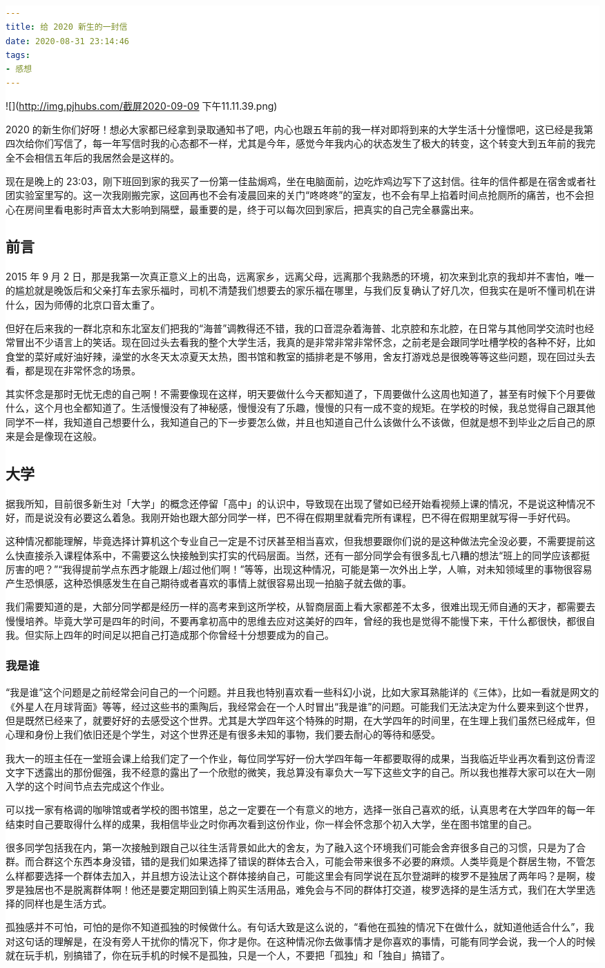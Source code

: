 ```yaml
---
title: 给 2020 新生的一封信
date: 2020-08-31 23:14:46
tags:
- 感想
---
```


![](http://img.pjhubs.com/截屏2020-09-09 下午11.11.39.png)

2020 的新生你们好呀！想必大家都已经拿到录取通知书了吧，内心也跟五年前的我一样对即将到来的大学生活十分憧憬吧，这已经是我第四次给你们写信了，每一年写信时我的心态都不一样，尤其是今年，感觉今年我内心的状态发生了极大的转变，这个转变大到五年前的我完全不会相信五年后的我居然会是这样的。

现在是晚上的 23:03，刚下班回到家的我买了一份第一佳盐焗鸡，坐在电脑面前，边吃炸鸡边写下了这封信。往年的信件都是在宿舍或者社团实验室里写的。这一次我刚搬完家，这回再也不会有凌晨回来的关门“咚咚咚”的室友，也不会有早上掐着时间点抢厕所的痛苦，也不会担心在房间里看电影时声音太大影响到隔壁，最重要的是，终于可以每次回到家后，把真实的自己完全暴露出来。

## 前言
2015 年 9 月 2 日，那是我第一次真正意义上的出岛，远离家乡，远离父母，远离那个我熟悉的环境，初次来到北京的我却并不害怕，唯一的尴尬就是晚饭后和父亲打车去家乐福时，司机不清楚我们想要去的家乐福在哪里，与我们反复确认了好几次，但我实在是听不懂司机在讲什么，因为师傅的北京口音太重了。

但好在后来我的一群北京和东北室友们把我的“海普”调教得还不错，我的口音混杂着海普、北京腔和东北腔，在日常与其他同学交流时也经常冒出不少语言上的笑话。现在回过头去看我的整个大学生活，我真的是非常非常非常怀念，之前老是会跟同学吐槽学校的各种不好，比如食堂的菜好咸好油好辣，澡堂的水冬天太凉夏天太热，图书馆和教室的插排老是不够用，舍友打游戏总是很晚等等这些问题，现在回过头去看，都是现在非常怀念的场景。

其实怀念是那时无忧无虑的自己啊！不需要像现在这样，明天要做什么今天都知道了，下周要做什么这周也知道了，甚至有时候下个月要做什么，这个月也全都知道了。生活慢慢没有了神秘感，慢慢没有了乐趣，慢慢的只有一成不变的规矩。在学校的时候，我总觉得自己跟其他同学不一样，我知道自己想要什么，我知道自己的下一步要怎么做，并且也知道自己什么该做什么不该做，但就是想不到毕业之后自己的原来是会是像现在这般。

## 大学
据我所知，目前很多新生对「大学」的概念还停留「高中」的认识中，导致现在出现了譬如已经开始看视频上课的情况，不是说这种情况不好，而是说没有必要这么着急。我刚开始也跟大部分同学一样，巴不得在假期里就看完所有课程，巴不得在假期里就写得一手好代码。

这种情况都能理解，毕竟选择计算机这个专业自己一定是不讨厌甚至相当喜欢，但我想要跟你们说的是这种做法完全没必要，不需要提前这么快直接杀入课程体系中，不需要这么快接触到实打实的代码层面。当然，还有一部分同学会有很多乱七八糟的想法“班上的同学应该都挺厉害的吧？”“我得提前学点东西才能跟上/超过他们啊！”等等，出现这种情况，可能是第一次外出上学，人嘛，对未知领域里的事物很容易产生恐惧感，这种恐惧感发生在自己期待或者喜欢的事情上就很容易出现一拍脑子就去做的事。

我们需要知道的是，大部分同学都是经历一样的高考来到这所学校，从智商层面上看大家都差不太多，很难出现无师自通的天才，都需要去慢慢培养。毕竟大学可是四年的时间，不要再拿初高中的思维去应对这美好的四年，曾经的我也是觉得不能慢下来，干什么都很快，都很自我。但实际上四年的时间足以把自己打造成那个你曾经十分想要成为的自己。

### 我是谁
“我是谁”这个问题是之前经常会问自己的一个问题。并且我也特别喜欢看一些科幻小说，比如大家耳熟能详的《三体》，比如一看就是网文的《外星人在月球背面》等等，经过这些书的熏陶后，我经常会在一个人时冒出“我是谁”的问题。可能我们无法决定为什么要来到这个世界，但是既然已经来了，就要好好的去感受这个世界。尤其是大学四年这个特殊的时期，在大学四年的时间里，在生理上我们虽然已经成年，但心理和身份上我们依旧还是个学生，对这个世界还是有很多未知的事物，我们要去耐心的等待和感受。

我大一的班主任在一堂班会课上给我们定了一个作业，每位同学写好一份大学四年每一年都要取得的成果，当我临近毕业再次看到这份青涩文字下透露出的那份倔强，我不经意的露出了一个欣慰的微笑，我总算没有辜负大一写下这些文字的自己。所以我也推荐大家可以在大一刚入学的这个时间节点去完成这个作业。

可以找一家有格调的咖啡馆或者学校的图书馆里，总之一定要在一个有意义的地方，选择一张自己喜欢的纸，认真思考在大学四年的每一年结束时自己要取得什么样的成果，我相信毕业之时你再次看到这份作业，你一样会怀念那个初入大学，坐在图书馆里的自己。

很多同学包括我在内，第一次接触到跟自己以往生活背景如此大的舍友，为了融入这个环境我们可能会舍弃很多自己的习惯，只是为了合群。而合群这个东西本身没错，错的是我们如果选择了错误的群体去合入，可能会带来很多不必要的麻烦。人类毕竟是个群居生物，不管怎么样都要选择一个群体去加入，并且想方设法让这个群体接纳自己，可能这里会有同学说在瓦尔登湖畔的梭罗不是独居了两年吗？是啊，梭罗是独居也不是脱离群体啊！他还是要定期回到镇上购买生活用品，难免会与不同的群体打交道，梭罗选择的是生活方式，我们在大学里选择的同样也是生活方式。

孤独感并不可怕，可怕的是你不知道孤独的时候做什么。有句话大致是这么说的，“看他在孤独的情况下在做什么，就知道他适合什么”，我对这句话的理解是，在没有旁人干扰你的情况下，你才是你。在这种情况你去做事情才是你喜欢的事情，可能有同学会说，我一个人的时候就在玩手机，别搞错了，你在玩手机的时候不是孤独，只是一个人，不要把「孤独」和「独自」搞错了。
